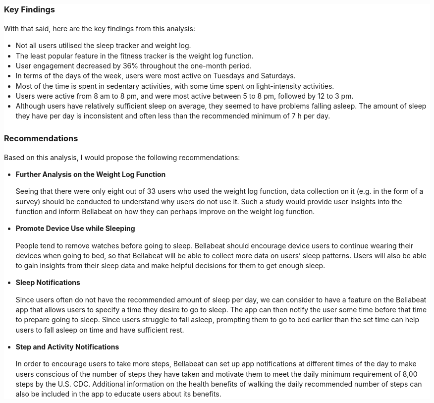 ### Key Findings

With that said, here are the key findings from this analysis:

- Not all users utilised the sleep tracker and weight log.
- The least popular feature in the fitness tracker is the weight log
  function.
- User engagement decreased by 36% throughout the one-month period.
- In terms of the days of the week, users were most active on Tuesdays
  and Saturdays.
- Most of the time is spent in sedentary activities, with some time
  spent on light-intensity activities.
- Users were active from 8 am to 8 pm, and were most active between 5 to
  8 pm, followed by 12 to 3 pm.
- Although users have relatively sufficient sleep on average, they
  seemed to have problems falling asleep. The amount of sleep they have
  per day is inconsistent and often less than the recommended minimum of
  7 h per day.

### Recommendations

Based on this analysis, I would propose the following recommendations:

- **Further Analysis on the Weight Log Function**

  Seeing that there were only eight out of 33 users who used the weight
  log function, data collection on it (e.g. in the form of a survey)
  should be conducted to understand why users do not use it. Such a
  study would provide user insights into the function and inform
  Bellabeat on how they can perhaps improve on the weight log function.

- **Promote Device Use while Sleeping**

  People tend to remove watches before going to sleep. Bellabeat should
  encourage device users to continue wearing their devices when going to
  bed, so that Bellabeat will be able to collect more data on users’
  sleep patterns. Users will also be able to gain insights from their
  sleep data and make helpful decisions for them to get enough sleep.

- **Sleep Notifications**

  Since users often do not have the recommended amount of sleep per day,
  we can consider to have a feature on the Bellabeat app that allows
  users to specify a time they desire to go to sleep. The app can then
  notify the user some time before that time to prepare going to sleep.
  Since users struggle to fall asleep, prompting them to go to bed earlier than the set time can help users to fall asleep on time and have sufficient rest.

- **Step and Activity Notifications**

  In order to encourage users to take more steps, Bellabeat can set up
  app notifications at different times of the day to make users
  conscious of the number of steps they have taken and motivate them to
  meet the daily minimum requirement of 8,00 steps by the U.S. CDC.
  Additional information on the health benefits of walking the daily
  recommended number of steps can also be included in the app to educate
  users about its benefits.
